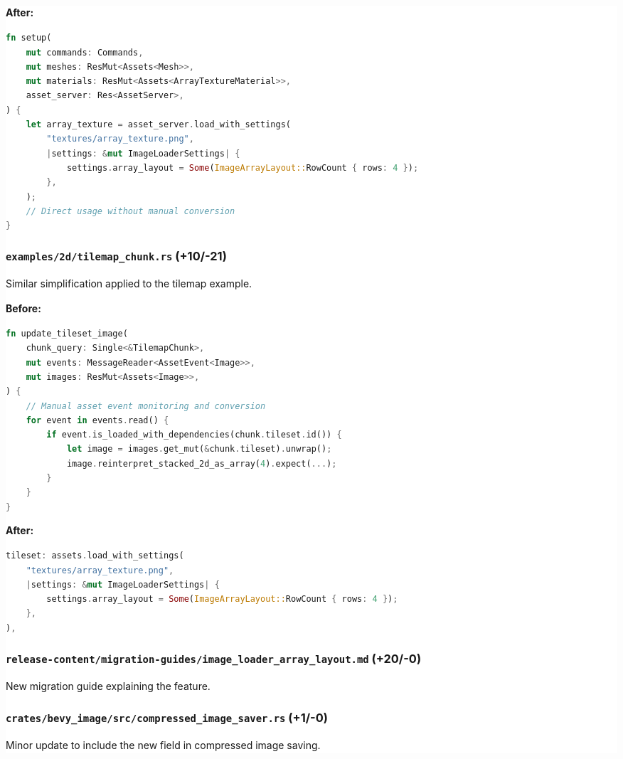 **After:**
```rust
fn setup(
    mut commands: Commands,
    mut meshes: ResMut<Assets<Mesh>>,
    mut materials: ResMut<Assets<ArrayTextureMaterial>>,
    asset_server: Res<AssetServer>,
) {
    let array_texture = asset_server.load_with_settings(
        "textures/array_texture.png",
        |settings: &mut ImageLoaderSettings| {
            settings.array_layout = Some(ImageArrayLayout::RowCount { rows: 4 });
        },
    );
    // Direct usage without manual conversion
}
```

### `examples/2d/tilemap_chunk.rs` (+10/-21)
Similar simplification applied to the tilemap example.

**Before:**
```rust
fn update_tileset_image(
    chunk_query: Single<&TilemapChunk>,
    mut events: MessageReader<AssetEvent<Image>>,
    mut images: ResMut<Assets<Image>>,
) {
    // Manual asset event monitoring and conversion
    for event in events.read() {
        if event.is_loaded_with_dependencies(chunk.tileset.id()) {
            let image = images.get_mut(&chunk.tileset).unwrap();
            image.reinterpret_stacked_2d_as_array(4).expect(...);
        }
    }
}
```

**After:**
```rust
tileset: assets.load_with_settings(
    "textures/array_texture.png",
    |settings: &mut ImageLoaderSettings| {
        settings.array_layout = Some(ImageArrayLayout::RowCount { rows: 4 });
    },
),
```

### `release-content/migration-guides/image_loader_array_layout.md` (+20/-0)
New migration guide explaining the feature.

### `crates/bevy_image/src/compressed_image_saver.rs` (+1/-0)
Minor update to include the new field in compressed image saving.
